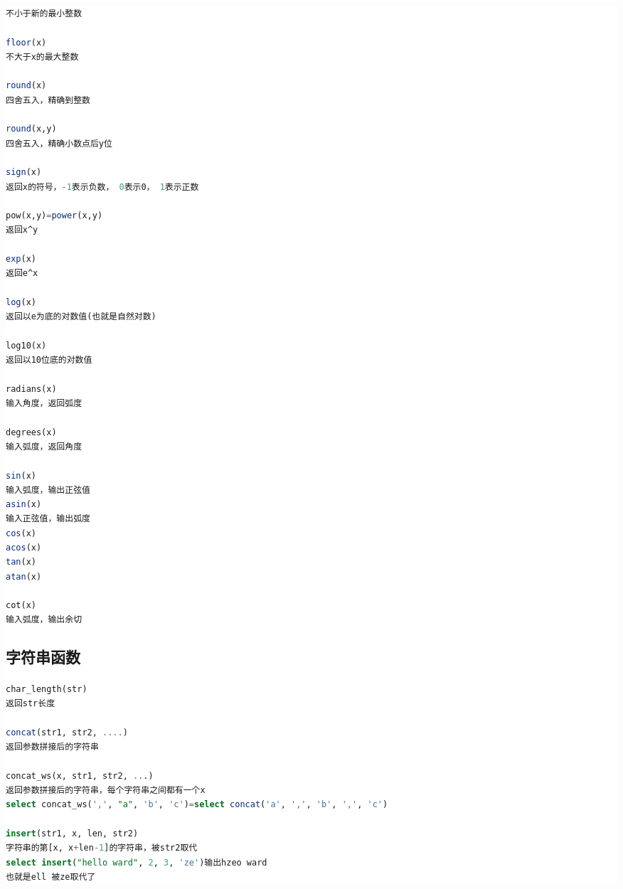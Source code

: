 ```sql
不小于新的最小整数

floor(x)
不大于x的最大整数

round(x)
四舍五入，精确到整数

round(x,y)
四舍五入，精确小数点后y位

sign(x)
返回x的符号，-1表示负数， 0表示0， 1表示正数

pow(x,y)=power(x,y)
返回x^y

exp(x)
返回e^x

log(x)
返回以e为底的对数值(也就是自然对数)

log10(x)
返回以10位底的对数值

radians(x)
输入角度，返回弧度

degrees(x)
输入弧度，返回角度

sin(x)
输入弧度，输出正弦值
asin(x)
输入正弦值，输出弧度
cos(x)
acos(x)
tan(x)
atan(x)

cot(x)
输入弧度，输出余切
```

## 字符串函数

```sql
char_length(str)
返回str长度

concat(str1, str2, ....)
返回参数拼接后的字符串

concat_ws(x, str1, str2, ...)
返回参数拼接后的字符串，每个字符串之间都有一个x
select concat_ws(',', "a", 'b', 'c')=select concat('a', ',', 'b', ',', 'c')

insert(str1, x, len, str2)
字符串的第[x, x+len-1]的字符串，被str2取代
select insert("hello ward", 2, 3, 'ze')输出hzeo ward
也就是ell 被ze取代了

```